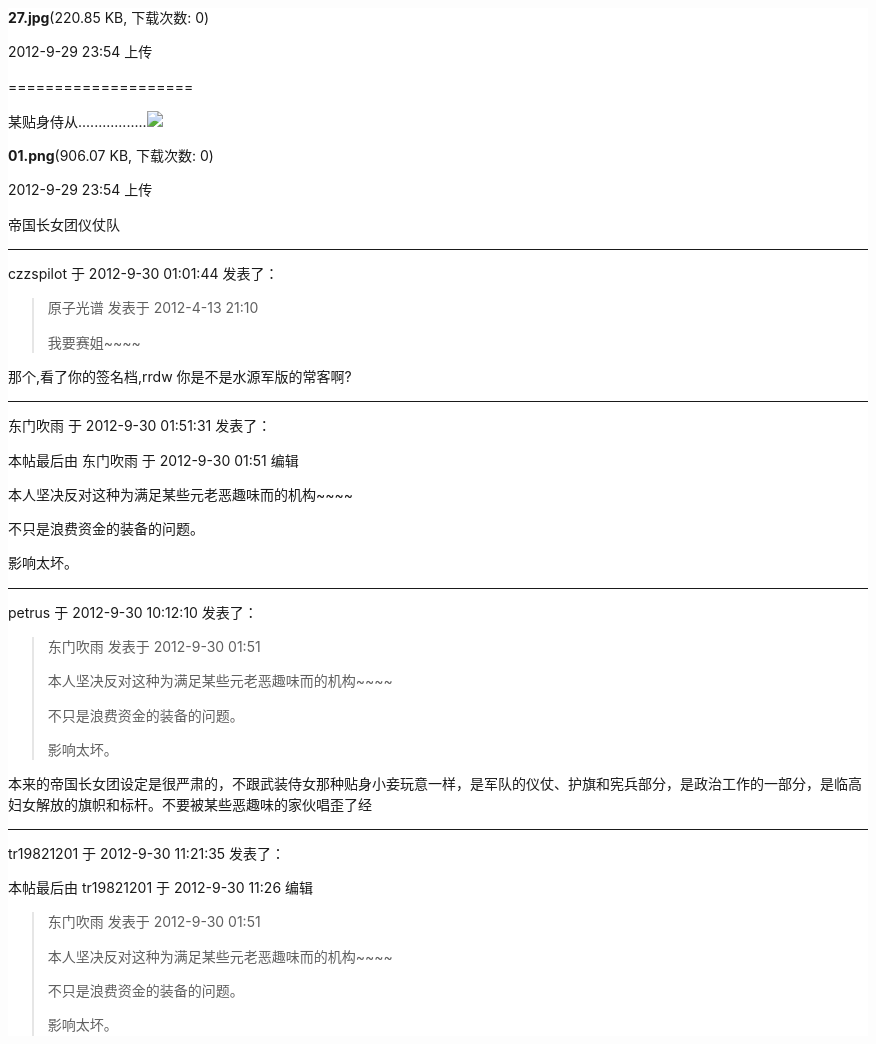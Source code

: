 **27.jpg**(220.85 KB, 下载次数: 0)

2012-9-29 23:54 上传

====================

某贴身侍从.................![](/9025/235437bc2gbbg3ag3bggbv.png)

**01.png**(906.07 KB, 下载次数: 0)

2012-9-29 23:54 上传

帝国长女团仪仗队

---

czzspilot 于 2012-9-30 01:01:44 发表了：

> 原子光谱 发表于 2012-4-13 21:10
>
> 我要赛姐~~~~

那个,看了你的签名档,rrdw 你是不是水源军版的常客啊?

---

东门吹雨 于 2012-9-30 01:51:31 发表了：

本帖最后由 东门吹雨 于 2012-9-30 01:51 编辑

本人坚决反对这种为满足某些元老恶趣味而的机构~~~~

不只是浪费资金的装备的问题。

影响太坏。

---

petrus 于 2012-9-30 10:12:10 发表了：

> 东门吹雨 发表于 2012-9-30 01:51
>
> 本人坚决反对这种为满足某些元老恶趣味而的机构~~~~
>
> 不只是浪费资金的装备的问题。
>
> 影响太坏。

本来的帝国长女团设定是很严肃的，不跟武装侍女那种贴身小妾玩意一样，是军队的仪仗、护旗和宪兵部分，是政治工作的一部分，是临高妇女解放的旗帜和标杆。不要被某些恶趣味的家伙唱歪了经

---

tr19821201 于 2012-9-30 11:21:35 发表了：

本帖最后由 tr19821201 于 2012-9-30 11:26 编辑

> 东门吹雨 发表于 2012-9-30 01:51
>
> 本人坚决反对这种为满足某些元老恶趣味而的机构~~~~
>
> 不只是浪费资金的装备的问题。
>
> 影响太坏。
